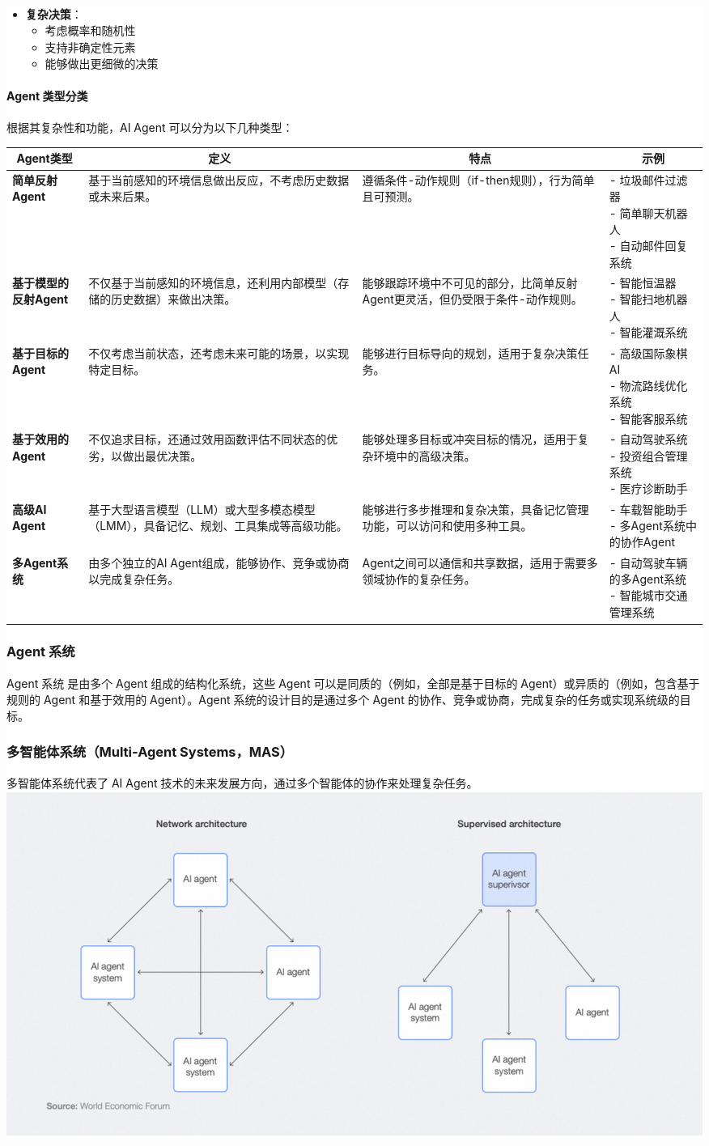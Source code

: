    - **复杂决策**：
     * 考虑概率和随机性
     * 支持非确定性元素
     * 能够做出更细微的决策

#### Agent 类型分类
根据其复杂性和功能，AI Agent 可以分为以下几种类型：

| Agent类型 | 定义 | 特点 | 示例 |
|---------|------|------|------|
| **简单反射Agent** | 基于当前感知的环境信息做出反应，不考虑历史数据或未来后果。 | 遵循条件-动作规则（if-then规则），行为简单且可预测。 | - 垃圾邮件过滤器<br>- 简单聊天机器人<br>- 自动邮件回复系统 |
| **基于模型的反射Agent** | 不仅基于当前感知的环境信息，还利用内部模型（存储的历史数据）来做出决策。 | 能够跟踪环境中不可见的部分，比简单反射Agent更灵活，但仍受限于条件-动作规则。 | - 智能恒温器<br>- 智能扫地机器人<br>- 智能灌溉系统 |
| **基于目标的Agent** | 不仅考虑当前状态，还考虑未来可能的场景，以实现特定目标。 | 能够进行目标导向的规划，适用于复杂决策任务。 | - 高级国际象棋AI<br>- 物流路线优化系统<br>- 智能客服系统 |
| **基于效用的Agent** | 不仅追求目标，还通过效用函数评估不同状态的优劣，以做出最优决策。 | 能够处理多目标或冲突目标的情况，适用于复杂环境中的高级决策。 | - 自动驾驶系统<br>- 投资组合管理系统<br>- 医疗诊断助手 |
| **高级AI Agent** | 基于大型语言模型（LLM）或大型多模态模型（LMM），具备记忆、规划、工具集成等高级功能。 | 能够进行多步推理和复杂决策，具备记忆管理功能，可以访问和使用多种工具。 | - 车载智能助手<br>- 多Agent系统中的协作Agent |
| **多Agent系统** | 由多个独立的AI Agent组成，能够协作、竞争或协商以完成复杂任务。 | Agent之间可以通信和共享数据，适用于需要多领域协作的复杂任务。 | - 自动驾驶车辆的多Agent系统<br>- 智能城市交通管理系统 |

### Agent 系统

Agent 系统 是由多个 Agent 组成的结构化系统，这些 Agent 可以是同质的（例如，全部是基于目标的 Agent）或异质的（例如，包含基于规则的 Agent 和基于效用的 Agent）。Agent 系统的设计目的是通过多个 Agent 的协作、竞争或协商，完成复杂的任务或实现系统级的目标。


### 多智能体系统（Multi-Agent Systems，MAS）

多智能体系统代表了 AI Agent 技术的未来发展方向，通过多个智能体的协作来处理复杂任务。
![alt text](image-4.png)
